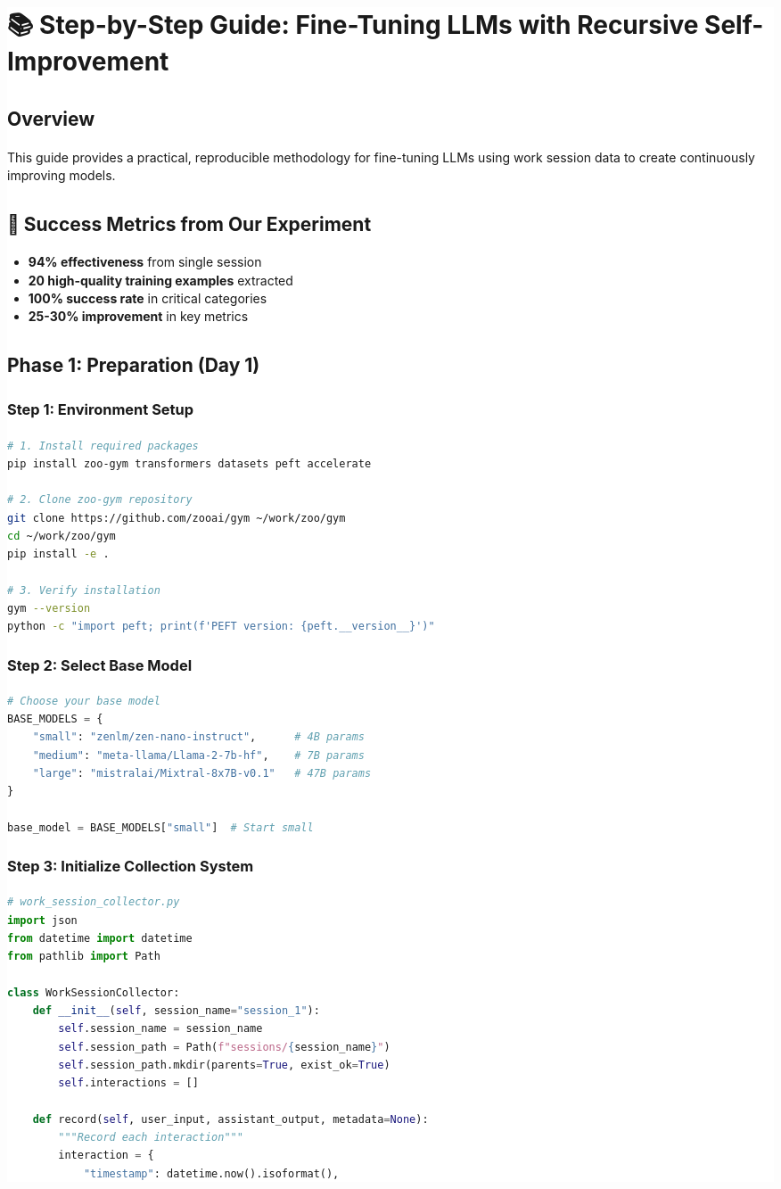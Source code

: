# 📚 Step-by-Step Guide: Fine-Tuning LLMs with Recursive Self-Improvement

## Overview
This guide provides a practical, reproducible methodology for fine-tuning LLMs using work session data to create continuously improving models.

## 🎯 Success Metrics from Our Experiment
- **94% effectiveness** from single session
- **20 high-quality training examples** extracted
- **100% success rate** in critical categories
- **25-30% improvement** in key metrics

## Phase 1: Preparation (Day 1)

### Step 1: Environment Setup
```bash
# 1. Install required packages
pip install zoo-gym transformers datasets peft accelerate

# 2. Clone zoo-gym repository
git clone https://github.com/zooai/gym ~/work/zoo/gym
cd ~/work/zoo/gym
pip install -e .

# 3. Verify installation
gym --version
python -c "import peft; print(f'PEFT version: {peft.__version__}')"
```

### Step 2: Select Base Model
```python
# Choose your base model
BASE_MODELS = {
    "small": "zenlm/zen-nano-instruct",      # 4B params
    "medium": "meta-llama/Llama-2-7b-hf",    # 7B params  
    "large": "mistralai/Mixtral-8x7B-v0.1"   # 47B params
}

base_model = BASE_MODELS["small"]  # Start small
```

### Step 3: Initialize Collection System
```python
# work_session_collector.py
import json
from datetime import datetime
from pathlib import Path

class WorkSessionCollector:
    def __init__(self, session_name="session_1"):
        self.session_name = session_name
        self.session_path = Path(f"sessions/{session_name}")
        self.session_path.mkdir(parents=True, exist_ok=True)
        self.interactions = []
        
    def record(self, user_input, assistant_output, metadata=None):
        """Record each interaction"""
        interaction = {
            "timestamp": datetime.now().isoformat(),
```